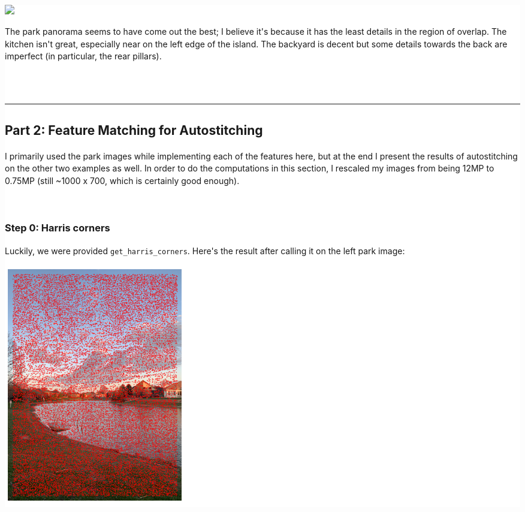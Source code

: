 <img src='backmos.png' width=550>

<br>

The park panorama seems to have come out the best; I believe it's because it has the least details in the region of overlap. The kitchen isn't great, especially near on the left edge of the island. The backyard is decent but some details towards the back are imperfect (in particular, the rear pillars).

<br><br>

---


## Part 2: Feature Matching for Autostitching


I primarily used the park images while implementing each of the features here, but at the end I present the results of autostitching on the other two examples as well. In order to do the computations in this section, I rescaled my images from being 12MP to 0.75MP (still ~1000 x 700, which is certainly good enough).

<br>

### Step 0: Harris corners

Luckily, we were provided `get_harris_corners`. Here's the result after calling it on the left park image:

<img src='harrispark.png' width=300>
